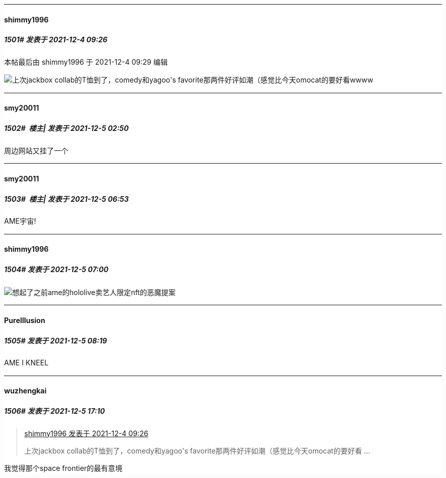 

*****

####  shimmy1996  
##### 1501#       发表于 2021-12-4 09:26

 本帖最后由 shimmy1996 于 2021-12-4 09:29 编辑 

<img src="https://static.saraba1st.com/image/smiley/face2017/066.png" referrerpolicy="no-referrer">上次jackbox collab的T恤到了，comedy和yagoo's favorite那两件好评如潮（感觉比今天omocat的要好看wwww



*****

####  smy20011  
##### 1502#         楼主| 发表于 2021-12-5 02:50

周边网站又挂了一个



*****

####  smy20011  
##### 1503#         楼主| 发表于 2021-12-5 06:53

AME宇宙!

*****

####  shimmy1996  
##### 1504#       发表于 2021-12-5 07:00

<img src="https://static.saraba1st.com/image/smiley/face2017/066.png" referrerpolicy="no-referrer">想起了之前ame的hololive卖艺人限定nft的恶魔提案



*****

####  PureIllusion  
##### 1505#       发表于 2021-12-5 08:19

AME I KNEEL



*****

####  wuzhengkai  
##### 1506#       发表于 2021-12-5 17:10

<blockquote><a href="httphttps://bbs.saraba1st.com/2b/forum.php?mod=redirect&amp;goto=findpost&amp;pid=53803368&amp;ptid=1989758" target="_blank">shimmy1996 发表于 2021-12-4 09:26</a>

上次jackbox collab的T恤到了，comedy和yagoo's favorite那两件好评如潮（感觉比今天omocat的要好看 ...</blockquote>
我觉得那个space frontier的最有意境

